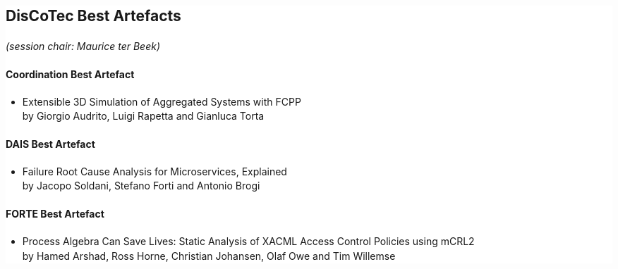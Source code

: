 
## DisCoTec Best Artefacts
*(session chair: Maurice ter Beek)*

#### Coordination Best Artefact

- Extensible 3D Simulation of Aggregated Systems with FCPP <br/> by Giorgio Audrito, Luigi Rapetta and Gianluca Torta

#### DAIS Best Artefact

- Failure Root Cause Analysis for Microservices, Explained <br/> by Jacopo Soldani, Stefano Forti and Antonio Brogi

#### FORTE Best Artefact

- Process Algebra Can Save Lives: Static Analysis of XACML Access Control Policies using mCRL2 <br/> by Hamed Arshad, Ross Horne, Christian Johansen, Olaf Owe and Tim Willemse
